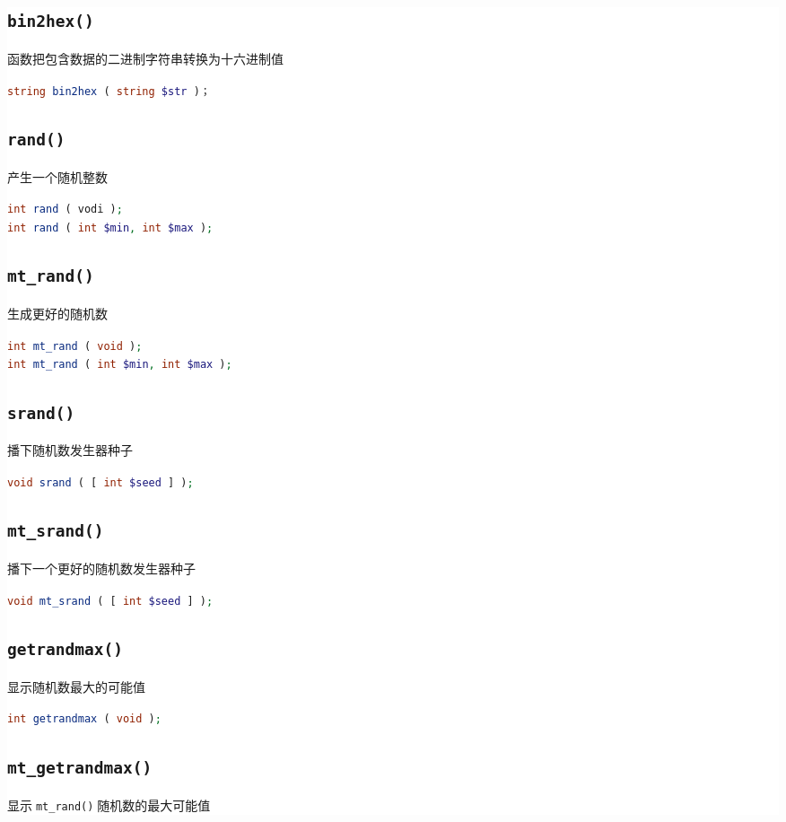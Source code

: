 
## `bin2hex()`

函数把包含数据的二进制字符串转换为十六进制值

```php
string bin2hex ( string $str )；
```

## `rand()`

产生一个随机整数

```php
int rand ( vodi );
int rand ( int $min, int $max );
```

## `mt_rand()`

生成更好的随机数

```php
int mt_rand ( void );
int mt_rand ( int $min, int $max );
```

## `srand()`

播下随机数发生器种子

```php
void srand ( [ int $seed ] );
```

## `mt_srand()`

播下一个更好的随机数发生器种子

```php
void mt_srand ( [ int $seed ] );
```

## `getrandmax()`

显示随机数最大的可能值

```php
int getrandmax ( void );
```

## `mt_getrandmax()`

显示 `mt_rand()` 随机数的最大可能值
